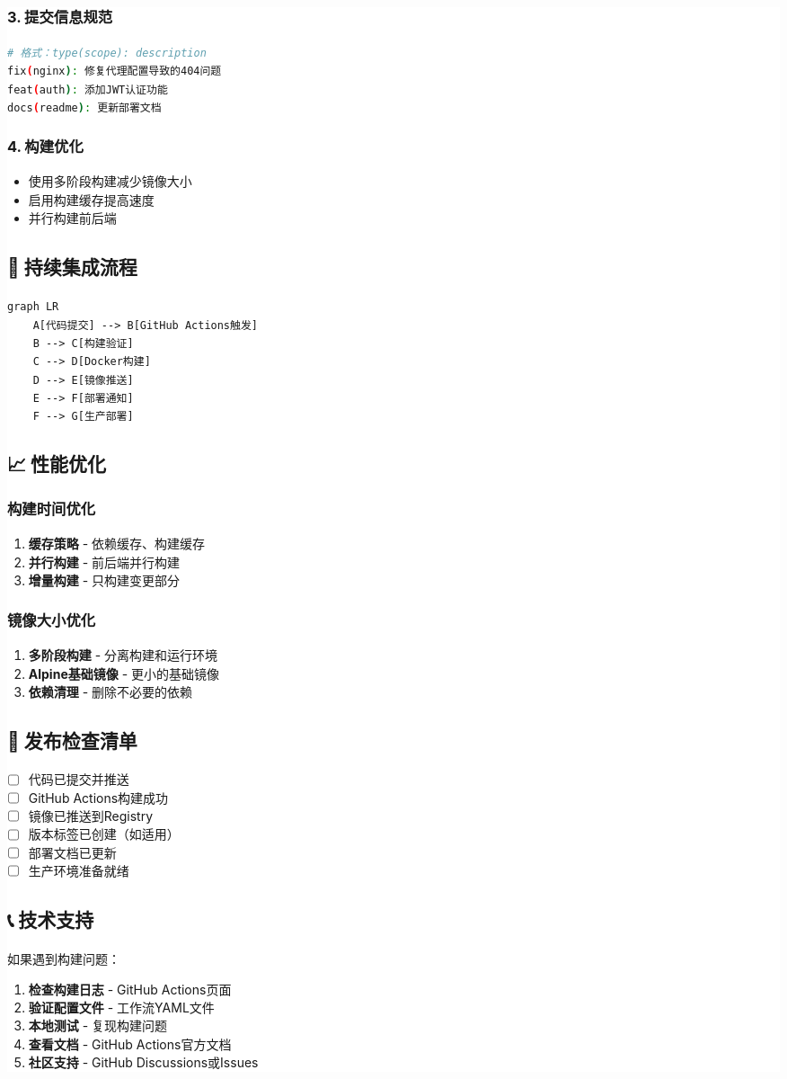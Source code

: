 ### 3. 提交信息规范
```bash
# 格式：type(scope): description
fix(nginx): 修复代理配置导致的404问题
feat(auth): 添加JWT认证功能
docs(readme): 更新部署文档
```

### 4. 构建优化
- 使用多阶段构建减少镜像大小
- 启用构建缓存提高速度
- 并行构建前后端

## 🔄 持续集成流程

```mermaid
graph LR
    A[代码提交] --> B[GitHub Actions触发]
    B --> C[构建验证]
    C --> D[Docker构建]
    D --> E[镜像推送]
    E --> F[部署通知]
    F --> G[生产部署]
```

## 📈 性能优化

### 构建时间优化
1. **缓存策略** - 依赖缓存、构建缓存
2. **并行构建** - 前后端并行构建
3. **增量构建** - 只构建变更部分

### 镜像大小优化
1. **多阶段构建** - 分离构建和运行环境
2. **Alpine基础镜像** - 更小的基础镜像
3. **依赖清理** - 删除不必要的依赖

## 🎉 发布检查清单

- [ ] 代码已提交并推送
- [ ] GitHub Actions构建成功
- [ ] 镜像已推送到Registry
- [ ] 版本标签已创建（如适用）
- [ ] 部署文档已更新
- [ ] 生产环境准备就绪

## 📞 技术支持

如果遇到构建问题：

1. **检查构建日志** - GitHub Actions页面
2. **验证配置文件** - 工作流YAML文件
3. **本地测试** - 复现构建问题
4. **查看文档** - GitHub Actions官方文档
5. **社区支持** - GitHub Discussions或Issues
